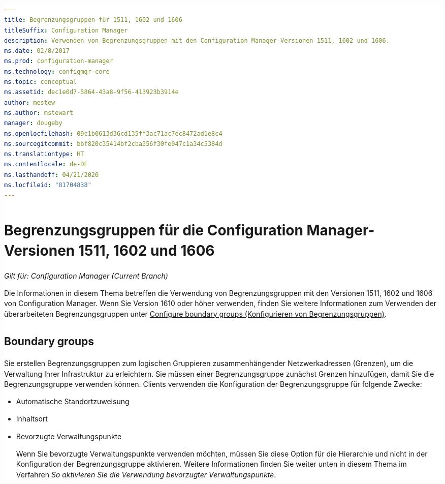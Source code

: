 ```yaml
---
title: Begrenzungsgruppen für 1511, 1602 und 1606
titleSuffix: Configuration Manager
description: Verwenden von Begrenzungsgruppen mit den Configuration Manager-Versionen 1511, 1602 und 1606.
ms.date: 02/8/2017
ms.prod: configuration-manager
ms.technology: configmgr-core
ms.topic: conceptual
ms.assetid: dec1e0d7-5864-43a8-9f56-413923b3914e
author: mestew
ms.author: mstewart
manager: dougeby
ms.openlocfilehash: 09c1b0613d36cd135ff3ac71ac7ec8472ad1e8c4
ms.sourcegitcommit: bbf820c35414bf2cba356f30fe047c1a34c5384d
ms.translationtype: HT
ms.contentlocale: de-DE
ms.lasthandoff: 04/21/2020
ms.locfileid: "81704838"
---
```

# <a name="boundary-groups-for-configuration-manager-version-1511-1602-and-1606"></a>Begrenzungsgruppen für die Configuration Manager-Versionen 1511, 1602 und 1606

*Gilt für: Configuration Manager (Current Branch)*


Die Informationen in diesem Thema betreffen die Verwendung von Begrenzungsgruppen mit den Versionen 1511, 1602 und 1606 von Configuration Manager.
Wenn Sie Version 1610 oder höher verwenden, finden Sie weitere Informationen zum Verwenden der überarbeiteten Begrenzungsgruppen unter [Configure boundary groups (Konfigurieren von Begrenzungsgruppen)](boundary-groups.md).  


##  <a name="boundary-groups"></a><a name="BKMK_BoundaryGroups"></a> Boundary groups  
 Sie erstellen Begrenzungsgruppen zum logischen Gruppieren zusammenhängender Netzwerkadressen (Grenzen), um die Verwaltung Ihrer Infrastruktur zu erleichtern. Sie müssen einer Begrenzungsgruppe zunächst Grenzen hinzufügen, damit Sie die Begrenzungsgruppe verwenden können. Clients verwenden die Konfiguration der Begrenzungsgruppe für folgende Zwecke:  

-   Automatische Standortzuweisung  

-   Inhaltsort  

-   Bevorzugte Verwaltungspunkte

    Wenn Sie bevorzugte Verwaltungspunkte verwenden möchten, müssen Sie diese Option für die Hierarchie und nicht in der Konfiguration der Begrenzungsgruppe aktivieren. Weitere Informationen finden Sie weiter unten in diesem Thema im Verfahren *So aktivieren Sie die Verwendung bevorzugter Verwaltungspunkte*.  
